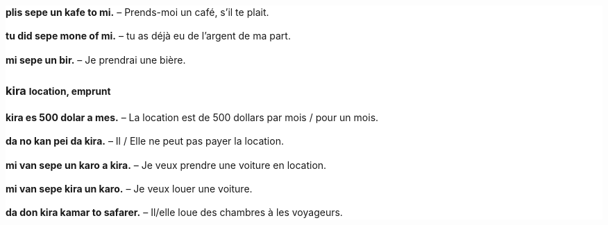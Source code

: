 **plis sepe un kafe to mi.**
– Prends-moi un café, s’il te plait.

**tu did sepe mone of mi.**
– tu as déjà eu de l’argent de ma part.

**mi sepe un bir.**
– Je prendrai une bière.


### kira <small>location, emprunt</small>

**kira es 500 dolar a mes.**
– La location est de 500 dollars par mois / pour un mois.

**da no kan pei da kira.**
– Il / Elle ne peut pas payer la location.

**mi van sepe un karo a kira.**
– Je veux prendre une voiture en location.

**mi van sepe kira un karo.**
– Je veux louer une voiture.

**da don kira kamar to safarer.**
– Il/elle loue des chambres à les voyageurs.


